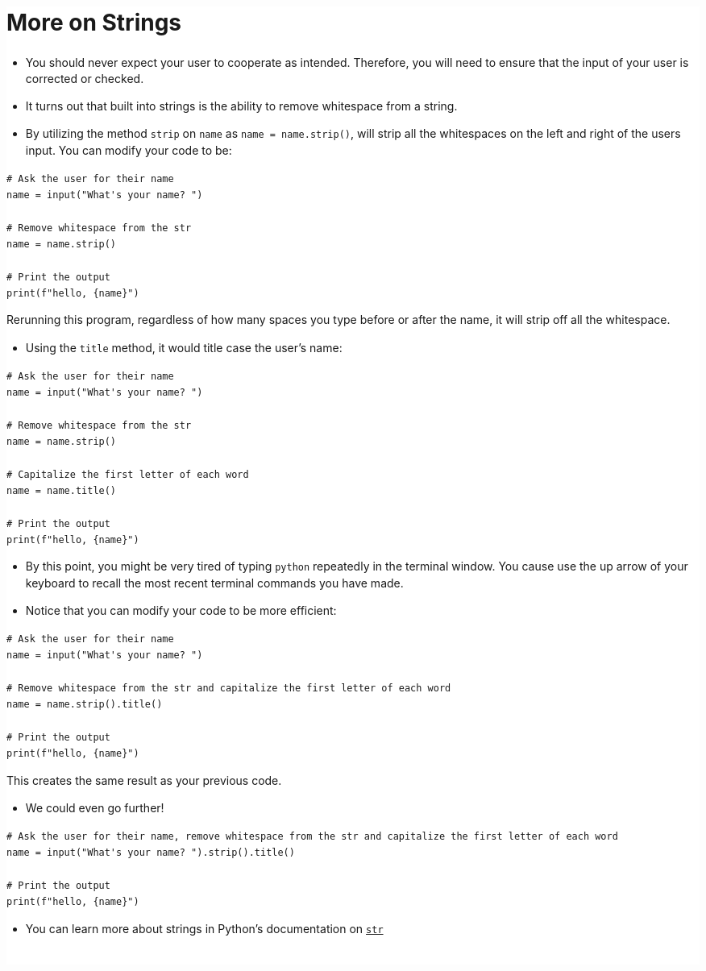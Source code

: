 # More on Strings
- You should never expect your user to cooperate as intended. Therefore, you will need to ensure that the input of your user is corrected or checked.

- It turns out that built into strings is the ability to remove whitespace from a string.
- By utilizing the method ```strip``` on ```name``` as ```name = name.strip()```, will strip all the whitespaces on the left and right of the users input. You can modify your code to be:
```
# Ask the user for their name
name = input("What's your name? ")

# Remove whitespace from the str
name = name.strip()

# Print the output
print(f"hello, {name}")
```
Rerunning this program, regardless of how many spaces you type before or after the name, it will strip off all the whitespace.

- Using the ```title``` method, it would title case the user’s name:
```
# Ask the user for their name
name = input("What's your name? ")

# Remove whitespace from the str
name = name.strip()

# Capitalize the first letter of each word
name = name.title()

# Print the output
print(f"hello, {name}")
```
- By this point, you might be very tired of typing ```python``` repeatedly in the terminal window. You cause use the up arrow of your keyboard to recall the most recent terminal commands you have made.

- Notice that you can modify your code to be more efficient:
```
# Ask the user for their name
name = input("What's your name? ")

# Remove whitespace from the str and capitalize the first letter of each word
name = name.strip().title()

# Print the output
print(f"hello, {name}")
```
This creates the same result as your previous code.

- We could even go further!
```
# Ask the user for their name, remove whitespace from the str and capitalize the first letter of each word
name = input("What's your name? ").strip().title()

# Print the output
print(f"hello, {name}")
```
- You can learn more about strings in Python’s documentation on [```str```](https://docs.python.org/3/library/stdtypes.html#str)
<br>
